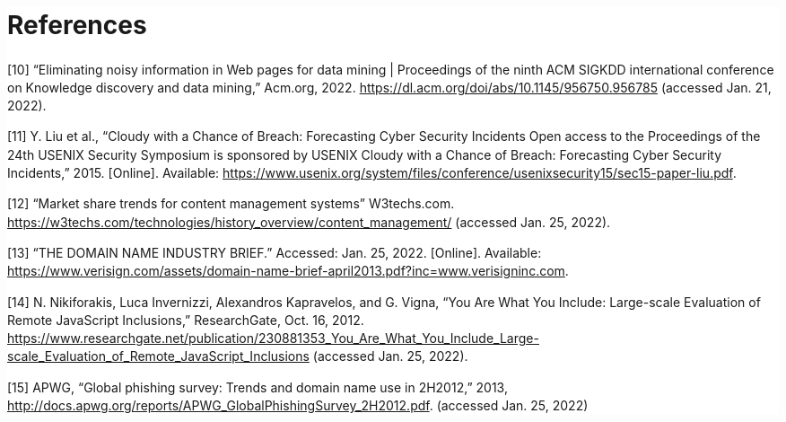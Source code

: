 # References 

[10] “Eliminating noisy information in Web pages for data mining | Proceedings of the ninth ACM SIGKDD international conference on Knowledge discovery and data mining,” Acm.org, 2022. https://dl.acm.org/doi/abs/10.1145/956750.956785 (accessed Jan. 21, 2022). <br>

[11] Y. Liu et al., “Cloudy with a Chance of Breach: Forecasting Cyber Security Incidents Open access to the Proceedings of the 24th USENIX Security Symposium is sponsored by USENIX Cloudy with a Chance of Breach: Forecasting Cyber Security Incidents,” 2015. [Online]. Available: https://www.usenix.org/system/files/conference/usenixsecurity15/sec15-paper-liu.pdf. <br>

[12] “Market share trends for content management systems” W3techs.com. https://w3techs.com/technologies/history_overview/content_management/ (accessed Jan. 25, 2022). <br>

[13] “THE DOMAIN NAME INDUSTRY BRIEF.” Accessed: Jan. 25, 2022. [Online]. Available: https://www.verisign.com/assets/domain-name-brief-april2013.pdf?inc=www.verisigninc.com. <br>

[14] N. Nikiforakis, Luca Invernizzi, Alexandros Kapravelos, and G. Vigna, “You Are What You Include: Large-scale Evaluation of Remote JavaScript Inclusions,” ResearchGate, Oct. 16, 2012. https://www.researchgate.net/publication/230881353_You_Are_What_You_Include_Large-scale_Evaluation_of_Remote_JavaScript_Inclusions (accessed Jan. 25, 2022). <br>

[15] APWG, “Global phishing survey: Trends and domain name use in 2H2012,” 2013, http://docs.apwg.org/reports/APWG_GlobalPhishingSurvey_2H2012.pdf. (accessed Jan. 25, 2022) <br>
